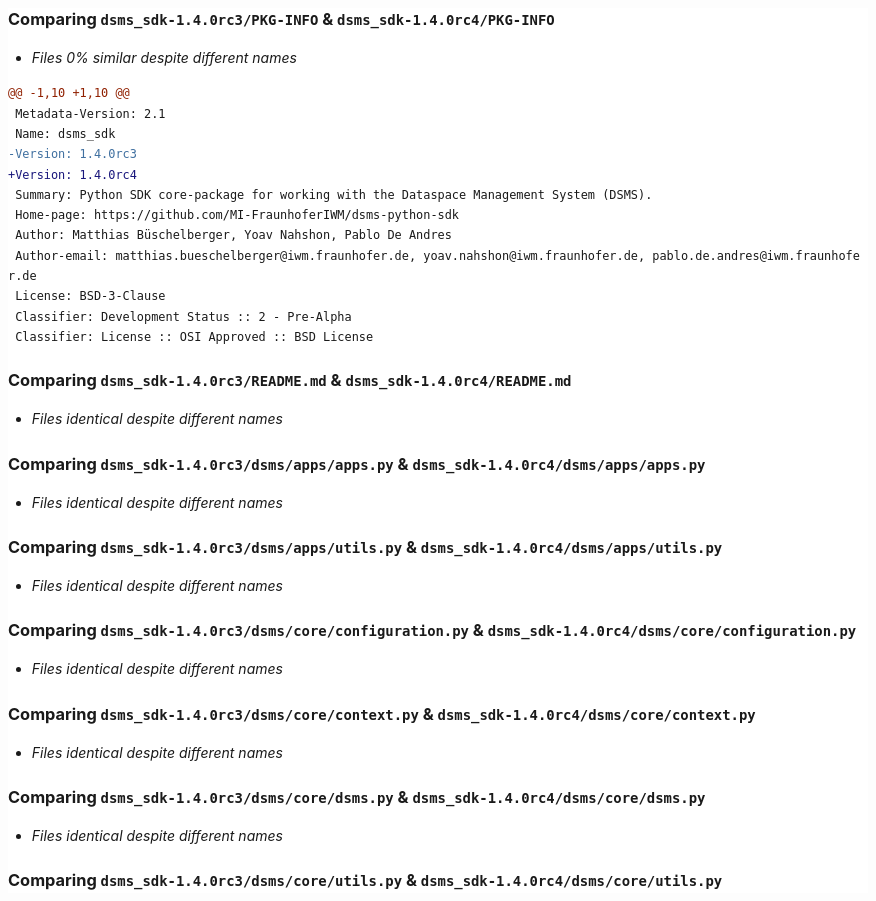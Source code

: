 ### Comparing `dsms_sdk-1.4.0rc3/PKG-INFO` & `dsms_sdk-1.4.0rc4/PKG-INFO`

 * *Files 0% similar despite different names*

```diff
@@ -1,10 +1,10 @@
 Metadata-Version: 2.1
 Name: dsms_sdk
-Version: 1.4.0rc3
+Version: 1.4.0rc4
 Summary: Python SDK core-package for working with the Dataspace Management System (DSMS).
 Home-page: https://github.com/MI-FraunhoferIWM/dsms-python-sdk
 Author: Matthias Büschelberger, Yoav Nahshon, Pablo De Andres
 Author-email: matthias.bueschelberger@iwm.fraunhofer.de, yoav.nahshon@iwm.fraunhofer.de, pablo.de.andres@iwm.fraunhofer.de
 License: BSD-3-Clause
 Classifier: Development Status :: 2 - Pre-Alpha
 Classifier: License :: OSI Approved :: BSD License
```

### Comparing `dsms_sdk-1.4.0rc3/README.md` & `dsms_sdk-1.4.0rc4/README.md`

 * *Files identical despite different names*

### Comparing `dsms_sdk-1.4.0rc3/dsms/apps/apps.py` & `dsms_sdk-1.4.0rc4/dsms/apps/apps.py`

 * *Files identical despite different names*

### Comparing `dsms_sdk-1.4.0rc3/dsms/apps/utils.py` & `dsms_sdk-1.4.0rc4/dsms/apps/utils.py`

 * *Files identical despite different names*

### Comparing `dsms_sdk-1.4.0rc3/dsms/core/configuration.py` & `dsms_sdk-1.4.0rc4/dsms/core/configuration.py`

 * *Files identical despite different names*

### Comparing `dsms_sdk-1.4.0rc3/dsms/core/context.py` & `dsms_sdk-1.4.0rc4/dsms/core/context.py`

 * *Files identical despite different names*

### Comparing `dsms_sdk-1.4.0rc3/dsms/core/dsms.py` & `dsms_sdk-1.4.0rc4/dsms/core/dsms.py`

 * *Files identical despite different names*

### Comparing `dsms_sdk-1.4.0rc3/dsms/core/utils.py` & `dsms_sdk-1.4.0rc4/dsms/core/utils.py`
